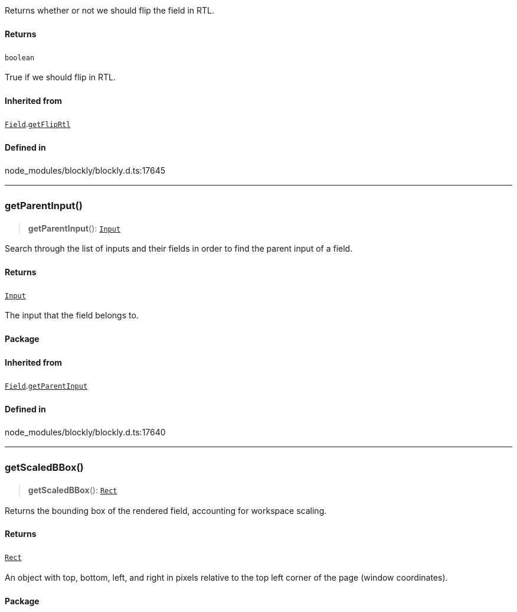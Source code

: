 Returns whether or not we should flip the field in RTL.

#### Returns

`boolean`

True if we should flip in RTL.

#### Inherited from

[`Field`](Field.md).[`getFlipRtl`](Field.md#getfliprtl)

#### Defined in

node_modules/blockly/blockly.d.ts:17645

---

### getParentInput()

> **getParentInput**(): [`Input`](Input.md)

Search through the list of inputs and their fields in order to find the
parent input of a field.

#### Returns

[`Input`](Input.md)

The input that the field belongs to.

#### Package

#### Inherited from

[`Field`](Field.md).[`getParentInput`](Field.md#getparentinput)

#### Defined in

node_modules/blockly/blockly.d.ts:17640

---

### getScaledBBox()

> **getScaledBBox**(): [`Rect`](../utils/classes/Rect.md)

Returns the bounding box of the rendered field, accounting for workspace
scaling.

#### Returns

[`Rect`](../utils/classes/Rect.md)

An object with top, bottom, left, and right in
pixels relative to the top left corner of the page (window coordinates).

#### Package
